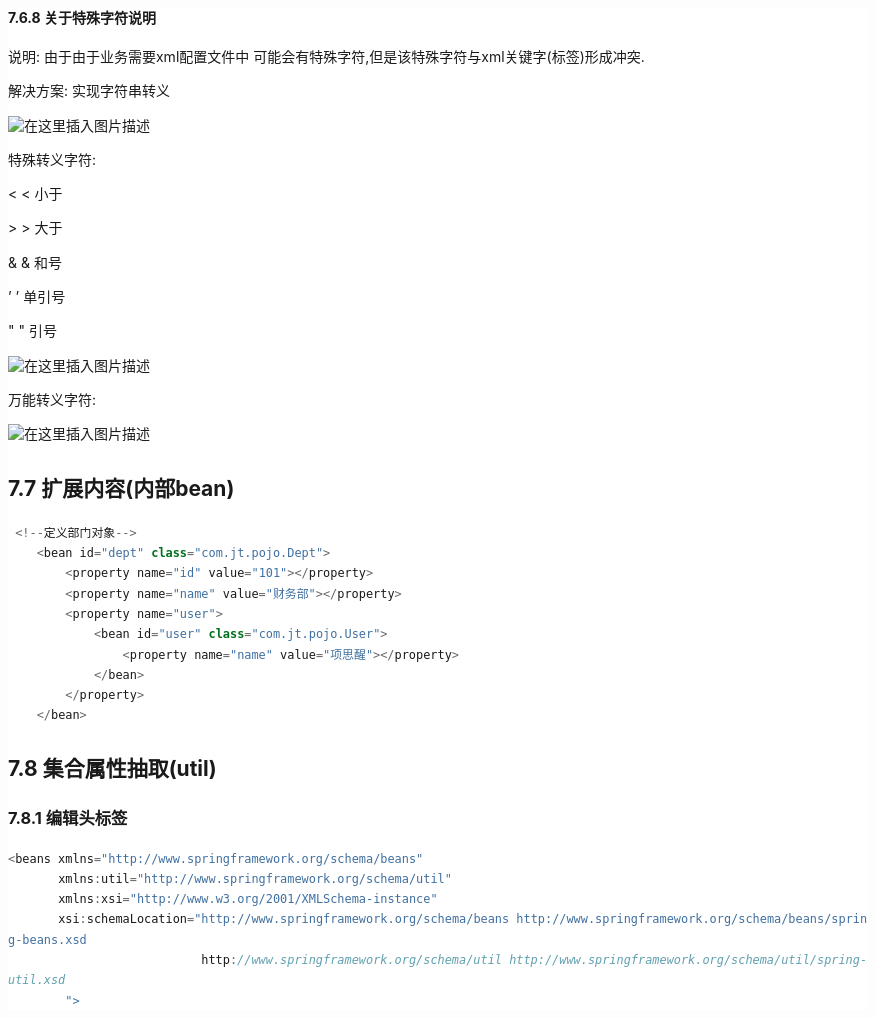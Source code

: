#### 7.6.8 关于特殊字符说明

说明: 由于由于业务需要xml配置文件中 可能会有特殊字符,但是该特殊字符与xml关键字(标签)形成冲突.

解决方案: 实现字符串转义

![在这里插入图片描述](https://img-blog.csdnimg.cn/20210422170510379.png?x-oss-process=image/watermark,type_ZmFuZ3poZW5naGVpdGk,shadow_10,text_aHR0cHM6Ly9ibG9nLmNzZG4ubmV0L3FxXzE2ODA0ODQ3,size_16,color_FFFFFF,t_70)

特殊转义字符:

< < 小于

\> > 大于

& & 和号

’ ’ 单引号

" " 引号

![在这里插入图片描述](https://img-blog.csdnimg.cn/20210422170755569.png?x-oss-process=image/watermark,type_ZmFuZ3poZW5naGVpdGk,shadow_10,text_aHR0cHM6Ly9ibG9nLmNzZG4ubmV0L3FxXzE2ODA0ODQ3,size_16,color_FFFFFF,t_70)

万能转义字符: **<![CDATA[XXX任意字符]]>**

![在这里插入图片描述](https://img-blog.csdnimg.cn/20210422172507365.png?x-oss-process=image/watermark,type_ZmFuZ3poZW5naGVpdGk,shadow_10,text_aHR0cHM6Ly9ibG9nLmNzZG4ubmV0L3FxXzE2ODA0ODQ3,size_16,color_FFFFFF,t_70)

## 7.7 扩展内容(内部bean)

```java
 <!--定义部门对象-->
    <bean id="dept" class="com.jt.pojo.Dept">
        <property name="id" value="101"></property>
        <property name="name" value="财务部"></property>
        <property name="user">
            <bean id="user" class="com.jt.pojo.User">
                <property name="name" value="项思醒"></property>
            </bean>
        </property>
    </bean>

```

## 7.8 集合属性抽取(util)

### 7.8.1 编辑头标签

```java
<beans xmlns="http://www.springframework.org/schema/beans"
       xmlns:util="http://www.springframework.org/schema/util"
       xmlns:xsi="http://www.w3.org/2001/XMLSchema-instance"
       xsi:schemaLocation="http://www.springframework.org/schema/beans http://www.springframework.org/schema/beans/spring-beans.xsd
                           http://www.springframework.org/schema/util http://www.springframework.org/schema/util/spring-util.xsd
        ">
```
